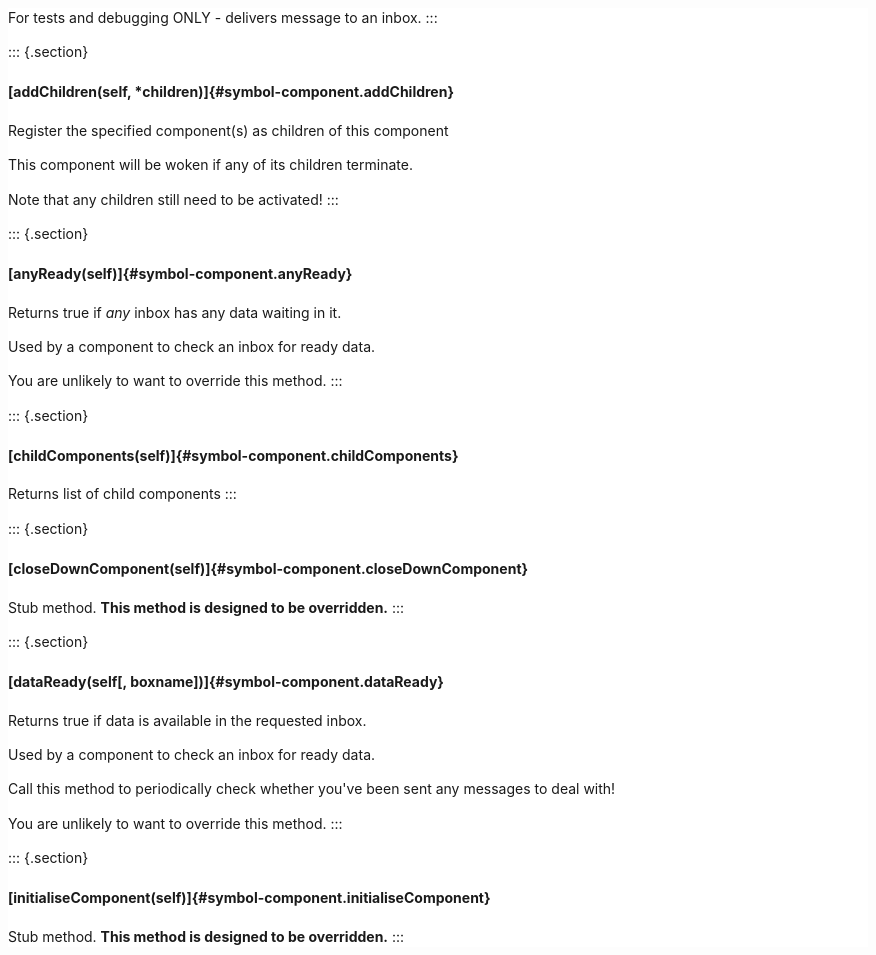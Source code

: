 For tests and debugging ONLY - delivers message to an inbox.
:::

::: {.section}
#### [addChildren(self, \*children)]{#symbol-component.addChildren}

Register the specified component(s) as children of this component

This component will be woken if any of its children terminate.

Note that any children still need to be activated!
:::

::: {.section}
#### [anyReady(self)]{#symbol-component.anyReady}

Returns true if *any* inbox has any data waiting in it.

Used by a component to check an inbox for ready data.

You are unlikely to want to override this method.
:::

::: {.section}
#### [childComponents(self)]{#symbol-component.childComponents}

Returns list of child components
:::

::: {.section}
#### [closeDownComponent(self)]{#symbol-component.closeDownComponent}

Stub method. **This method is designed to be overridden.**
:::

::: {.section}
#### [dataReady(self\[, boxname\])]{#symbol-component.dataReady}

Returns true if data is available in the requested inbox.

Used by a component to check an inbox for ready data.

Call this method to periodically check whether you\'ve been sent any
messages to deal with!

You are unlikely to want to override this method.
:::

::: {.section}
#### [initialiseComponent(self)]{#symbol-component.initialiseComponent}

Stub method. **This method is designed to be overridden.**
:::
